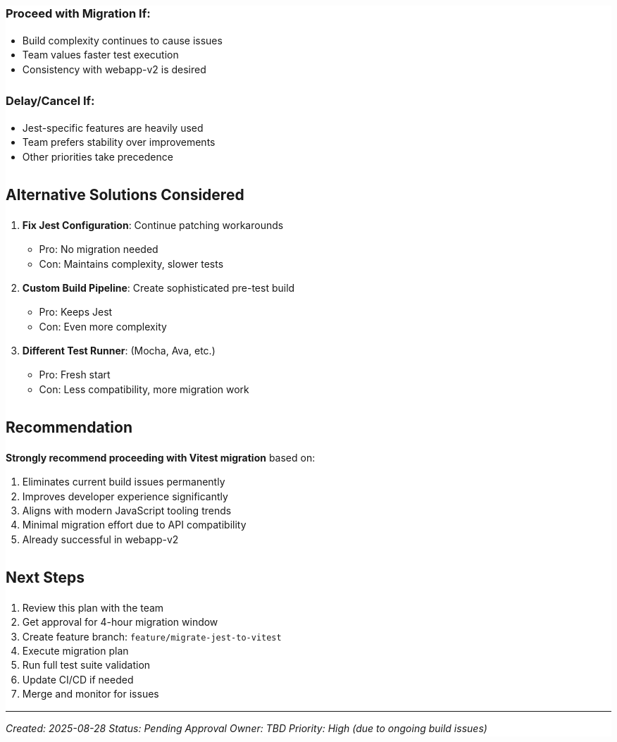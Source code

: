 ### Proceed with Migration If:
- Build complexity continues to cause issues
- Team values faster test execution
- Consistency with webapp-v2 is desired

### Delay/Cancel If:
- Jest-specific features are heavily used
- Team prefers stability over improvements
- Other priorities take precedence

## Alternative Solutions Considered

1. **Fix Jest Configuration**: Continue patching workarounds
   - Pro: No migration needed
   - Con: Maintains complexity, slower tests

2. **Custom Build Pipeline**: Create sophisticated pre-test build
   - Pro: Keeps Jest
   - Con: Even more complexity

3. **Different Test Runner**: (Mocha, Ava, etc.)
   - Pro: Fresh start
   - Con: Less compatibility, more migration work

## Recommendation

**Strongly recommend proceeding with Vitest migration** based on:
1. Eliminates current build issues permanently
2. Improves developer experience significantly
3. Aligns with modern JavaScript tooling trends
4. Minimal migration effort due to API compatibility
5. Already successful in webapp-v2

## Next Steps

1. Review this plan with the team
2. Get approval for 4-hour migration window
3. Create feature branch: `feature/migrate-jest-to-vitest`
4. Execute migration plan
5. Run full test suite validation
6. Update CI/CD if needed
7. Merge and monitor for issues

---

*Created: 2025-08-28*
*Status: Pending Approval*
*Owner: TBD*
*Priority: High (due to ongoing build issues)*
